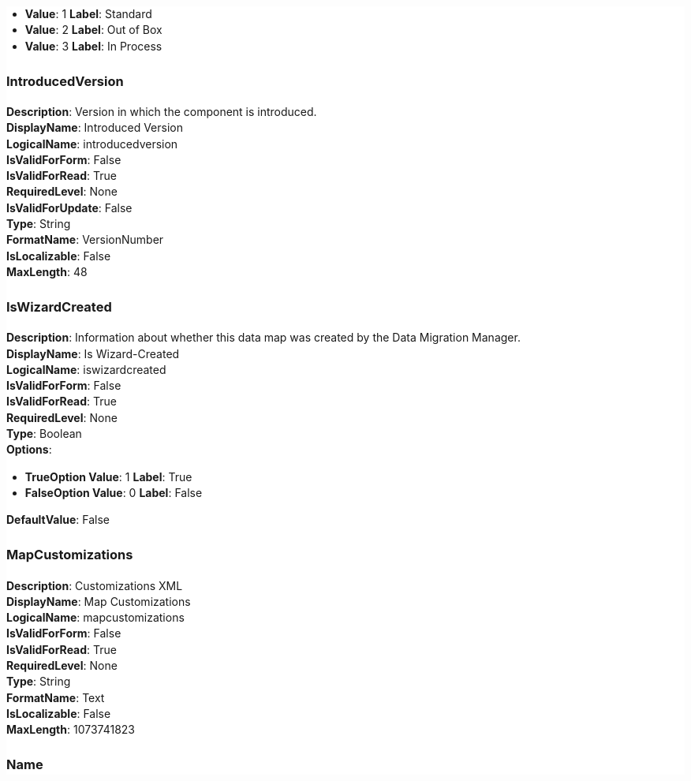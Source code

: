 - **Value**: 1 **Label**: Standard
- **Value**: 2 **Label**: Out of Box
- **Value**: 3 **Label**: In Process



### <a name="BKMK_IntroducedVersion"></a> IntroducedVersion

**Description**: Version in which the component is introduced.<br />
**DisplayName**: Introduced Version<br />
**LogicalName**: introducedversion<br />
**IsValidForForm**: False<br />
**IsValidForRead**: True<br />
**RequiredLevel**: None<br />
**IsValidForUpdate**: False<br />
**Type**: String<br />
**FormatName**: VersionNumber<br />
**IsLocalizable**: False<br />
**MaxLength**: 48


### <a name="BKMK_IsWizardCreated"></a> IsWizardCreated

**Description**: Information about whether this data map was created by the Data Migration Manager.<br />
**DisplayName**: Is Wizard-Created<br />
**LogicalName**: iswizardcreated<br />
**IsValidForForm**: False<br />
**IsValidForRead**: True<br />
**RequiredLevel**: None<br />
**Type**: Boolean<br />
**Options**:

- **TrueOption Value**: 1 **Label**: True
- **FalseOption Value**: 0 **Label**: False

**DefaultValue**: False


### <a name="BKMK_MapCustomizations"></a> MapCustomizations

**Description**: Customizations XML<br />
**DisplayName**: Map Customizations<br />
**LogicalName**: mapcustomizations<br />
**IsValidForForm**: False<br />
**IsValidForRead**: True<br />
**RequiredLevel**: None<br />
**Type**: String<br />
**FormatName**: Text<br />
**IsLocalizable**: False<br />
**MaxLength**: 1073741823


### <a name="BKMK_Name"></a> Name
